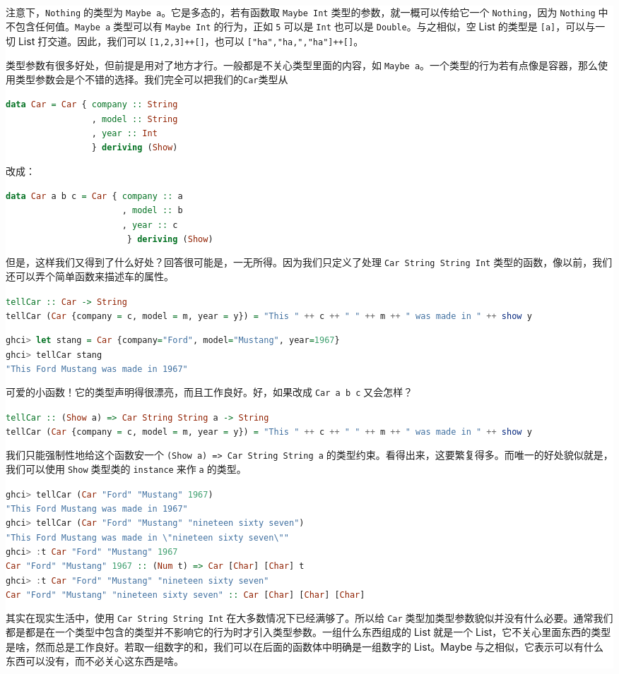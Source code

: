 注意下，`Nothing` 的类型为 `Maybe a`。它是多态的，若有函数取 `Maybe Int` 类型的参数，就一概可以传给它一个 `Nothing`，因为 `Nothing` 中不包含任何值。`Maybe a` 类型可以有 `Maybe Int` 的行为，正如 `5` 可以是 `Int` 也可以是 `Double`。与之相似，空 List 的类型是 `[a]`，可以与一切 List 打交道。因此，我们可以 `[1,2,3]++[]`，也可以 `["ha","ha,","ha"]++[]`。

类型参数有很多好处，但前提是用对了地方才行。一般都是不关心类型里面的内容，如 `Maybe a`。一个类型的行为若有点像是容器，那么使用类型参数会是个不错的选择。我们完全可以把我们的`Car`类型从

```haskell
data Car = Car { company :: String
                 , model :: String
                 , year :: Int
                 } deriving (Show)
```

改成：

```haskell
data Car a b c = Car { company :: a
                       , model :: b
                       , year :: c
                        } deriving (Show)
```

但是，这样我们又得到了什么好处？回答很可能是，一无所得。因为我们只定义了处理 `Car String String Int` 类型的函数，像以前，我们还可以弄个简单函数来描述车的属性。

```haskell
tellCar :: Car -> String
tellCar (Car {company = c, model = m, year = y}) = "This " ++ c ++ " " ++ m ++ " was made in " ++ show y
```

```haskell
ghci> let stang = Car {company="Ford", model="Mustang", year=1967}
ghci> tellCar stang
"This Ford Mustang was made in 1967"
```

可爱的小函数！它的类型声明得很漂亮，而且工作良好。好，如果改成 `Car a b c` 又会怎样？

```haskell
tellCar :: (Show a) => Car String String a -> String
tellCar (Car {company = c, model = m, year = y}) = "This " ++ c ++ " " ++ m ++ " was made in " ++ show y
```

我们只能强制性地给这个函数安一个 `(Show a) => Car String String a` 的类型约束。看得出来，这要繁复得多。而唯一的好处貌似就是，我们可以使用 `Show` 类型类的 `instance` 来作 `a` 的类型。

```haskell
ghci> tellCar (Car "Ford" "Mustang" 1967)
"This Ford Mustang was made in 1967"
ghci> tellCar (Car "Ford" "Mustang" "nineteen sixty seven")
"This Ford Mustang was made in \"nineteen sixty seven\""
ghci> :t Car "Ford" "Mustang" 1967
Car "Ford" "Mustang" 1967 :: (Num t) => Car [Char] [Char] t
ghci> :t Car "Ford" "Mustang" "nineteen sixty seven"
Car "Ford" "Mustang" "nineteen sixty seven" :: Car [Char] [Char] [Char]
```

其实在现实生活中，使用 `Car String String Int` 在大多数情况下已经满够了。所以给 `Car` 类型加类型参数貌似并没有什么必要。通常我们都是都是在一个类型中包含的类型并不影响它的行为时才引入类型参数。一组什么东西组成的 List 就是一个 List，它不关心里面东西的类型是啥，然而总是工作良好。若取一组数字的和，我们可以在后面的函数体中明确是一组数字的 List。Maybe 与之相似，它表示可以有什么东西可以没有，而不必关心这东西是啥。
